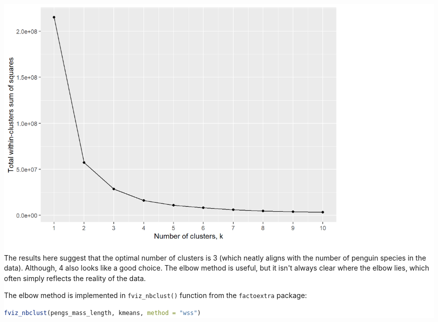 <img src="07-S07-D1_files/figure-html/unnamed-chunk-11-1.png" width="672" />

The results here suggest that the optimal number of clusters is 3 (which neatly aligns with the number of penguin species in the data). Although, 4 also looks like a good choice. The elbow method is useful, but it isn't always clear where the elbow lies, which often simply reflects the reality of the data.

The elbow method is implemented in `fviz_nbclust()` function from the `factoextra` package:


```r
fviz_nbclust(pengs_mass_length, kmeans, method = "wss")
```
